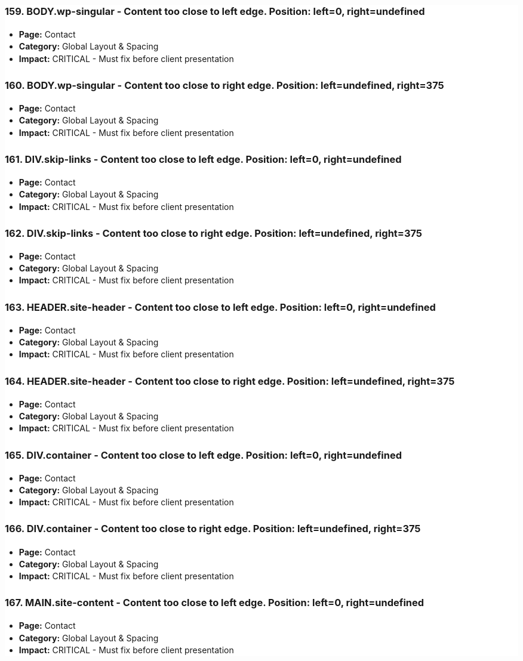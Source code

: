 ### 159. BODY.wp-singular - Content too close to left edge. Position: left=0, right=undefined
- **Page:** Contact
- **Category:** Global Layout & Spacing
- **Impact:** CRITICAL - Must fix before client presentation

### 160. BODY.wp-singular - Content too close to right edge. Position: left=undefined, right=375
- **Page:** Contact
- **Category:** Global Layout & Spacing
- **Impact:** CRITICAL - Must fix before client presentation

### 161. DIV.skip-links - Content too close to left edge. Position: left=0, right=undefined
- **Page:** Contact
- **Category:** Global Layout & Spacing
- **Impact:** CRITICAL - Must fix before client presentation

### 162. DIV.skip-links - Content too close to right edge. Position: left=undefined, right=375
- **Page:** Contact
- **Category:** Global Layout & Spacing
- **Impact:** CRITICAL - Must fix before client presentation

### 163. HEADER.site-header - Content too close to left edge. Position: left=0, right=undefined
- **Page:** Contact
- **Category:** Global Layout & Spacing
- **Impact:** CRITICAL - Must fix before client presentation

### 164. HEADER.site-header - Content too close to right edge. Position: left=undefined, right=375
- **Page:** Contact
- **Category:** Global Layout & Spacing
- **Impact:** CRITICAL - Must fix before client presentation

### 165. DIV.container - Content too close to left edge. Position: left=0, right=undefined
- **Page:** Contact
- **Category:** Global Layout & Spacing
- **Impact:** CRITICAL - Must fix before client presentation

### 166. DIV.container - Content too close to right edge. Position: left=undefined, right=375
- **Page:** Contact
- **Category:** Global Layout & Spacing
- **Impact:** CRITICAL - Must fix before client presentation

### 167. MAIN.site-content - Content too close to left edge. Position: left=0, right=undefined
- **Page:** Contact
- **Category:** Global Layout & Spacing
- **Impact:** CRITICAL - Must fix before client presentation
